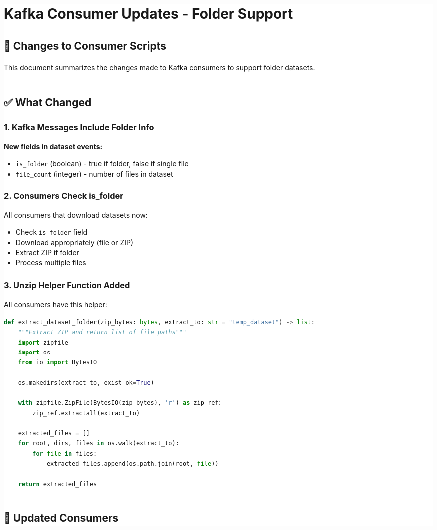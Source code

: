 # Kafka Consumer Updates - Folder Support

## 🔄 Changes to Consumer Scripts

This document summarizes the changes made to Kafka consumers to support folder datasets.

---

## ✅ What Changed

### 1. Kafka Messages Include Folder Info

**New fields in dataset events:**
- `is_folder` (boolean) - true if folder, false if single file
- `file_count` (integer) - number of files in dataset

### 2. Consumers Check is_folder

All consumers that download datasets now:
- Check `is_folder` field
- Download appropriately (file or ZIP)
- Extract ZIP if folder
- Process multiple files

### 3. Unzip Helper Function Added

All consumers have this helper:
```python
def extract_dataset_folder(zip_bytes: bytes, extract_to: str = "temp_dataset") -> list:
    """Extract ZIP and return list of file paths"""
    import zipfile
    import os
    from io import BytesIO
    
    os.makedirs(extract_to, exist_ok=True)
    
    with zipfile.ZipFile(BytesIO(zip_bytes), 'r') as zip_ref:
        zip_ref.extractall(extract_to)
    
    extracted_files = []
    for root, dirs, files in os.walk(extract_to):
        for file in files:
            extracted_files.append(os.path.join(root, file))
    
    return extracted_files
```

---

## 📝 Updated Consumers
